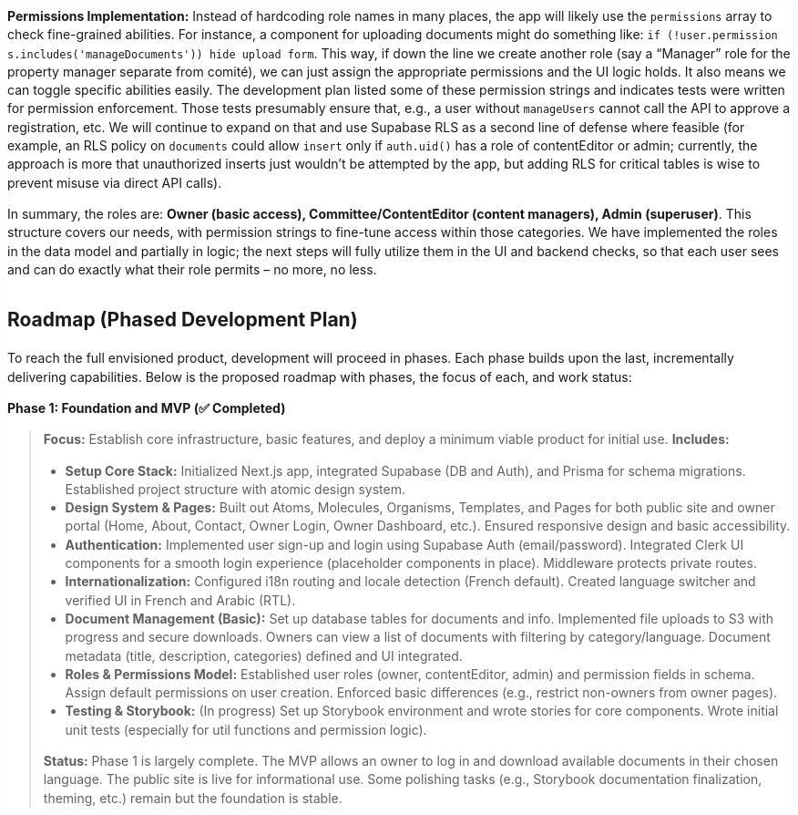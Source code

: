 **Permissions Implementation:** Instead of hardcoding role names in many places, the app will likely use the `permissions` array to check fine-grained abilities. For instance, a component for uploading documents might do something like: `if (!user.permissions.includes('manageDocuments')) hide upload form`. This way, if down the line we create another role (say a “Manager” role for the property manager separate from comité), we can just assign the appropriate permissions and the UI logic holds. It also means we can toggle specific abilities easily. The development plan listed some of these permission strings and indicates tests were written for permission enforcement. Those tests presumably ensure that, e.g., a user without `manageUsers` cannot call the API to approve a registration, etc. We will continue to expand on that and use Supabase RLS as a second line of defense where feasible (for example, an RLS policy on `documents` could allow `insert` only if `auth.uid()` has a role of contentEditor or admin; currently, the approach is more that unauthorized inserts just wouldn’t be attempted by the app, but adding RLS for critical tables is wise to prevent misuse via direct API calls).

In summary, the roles are: **Owner (basic access), Committee/ContentEditor (content managers), Admin (superuser)**. This structure covers our needs, with permission strings to fine-tune access within those categories. We have implemented the roles in the data model and partially in logic; the next steps will fully utilize them in the UI and backend checks, so that each user sees and can do exactly what their role permits – no more, no less.

## Roadmap (Phased Development Plan)

To reach the full envisioned product, development will proceed in phases. Each phase builds upon the last, incrementally delivering capabilities. Below is the proposed roadmap with phases, the focus of each, and work status:

**Phase 1: Foundation and MVP (✅ Completed)**

> **Focus:** Establish core infrastructure, basic features, and deploy a minimum viable product for initial use.
> **Includes:**
>
> * **Setup Core Stack:** Initialized Next.js app, integrated Supabase (DB and Auth), and Prisma for schema migrations. Established project structure with atomic design system.
> * **Design System & Pages:** Built out Atoms, Molecules, Organisms, Templates, and Pages for both public site and owner portal (Home, About, Contact, Owner Login, Owner Dashboard, etc.). Ensured responsive design and basic accessibility.
> * **Authentication:** Implemented user sign-up and login using Supabase Auth (email/password). Integrated Clerk UI components for a smooth login experience (placeholder components in place). Middleware protects private routes.
> * **Internationalization:** Configured i18n routing and locale detection (French default). Created language switcher and verified UI in French and Arabic (RTL).
> * **Document Management (Basic):** Set up database tables for documents and info. Implemented file uploads to S3 with progress and secure downloads. Owners can view a list of documents with filtering by category/language. Document metadata (title, description, categories) defined and UI integrated.
> * **Roles & Permissions Model:** Established user roles (owner, contentEditor, admin) and permission fields in schema. Assign default permissions on user creation. Enforced basic differences (e.g., restrict non-owners from owner pages).
> * **Testing & Storybook:** (In progress) Set up Storybook environment and wrote stories for core components. Wrote initial unit tests (especially for util functions and permission logic).
>
> **Status:** Phase 1 is largely complete. The MVP allows an owner to log in and download available documents in their chosen language. The public site is live for informational use. Some polishing tasks (e.g., Storybook documentation finalization, theming, etc.) remain but the foundation is stable.

